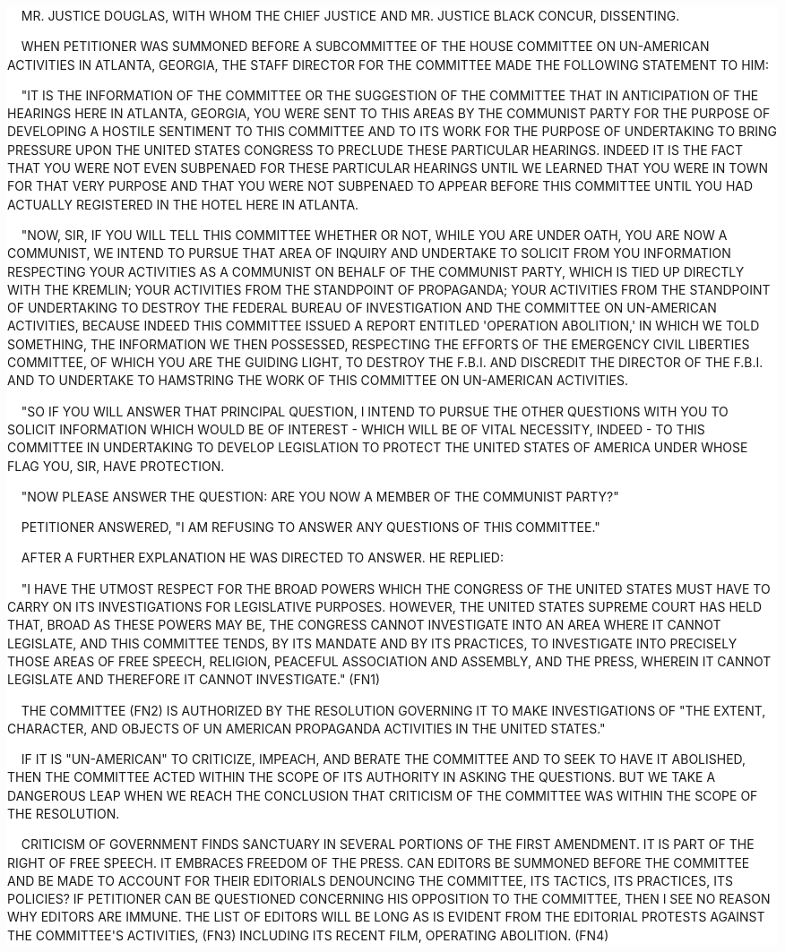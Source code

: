     MR. JUSTICE DOUGLAS, WITH WHOM THE CHIEF JUSTICE AND MR. JUSTICE BLACK CONCUR, DISSENTING.

    WHEN PETITIONER WAS SUMMONED BEFORE A SUBCOMMITTEE OF THE HOUSE COMMITTEE ON UN-AMERICAN ACTIVITIES IN ATLANTA, GEORGIA, THE STAFF DIRECTOR FOR THE COMMITTEE MADE THE FOLLOWING STATEMENT TO HIM:

    "IT IS THE INFORMATION OF THE COMMITTEE OR THE SUGGESTION OF THE COMMITTEE THAT IN ANTICIPATION OF THE HEARINGS HERE IN ATLANTA, GEORGIA, YOU WERE SENT TO THIS AREAS BY THE COMMUNIST PARTY FOR THE PURPOSE OF DEVELOPING A HOSTILE SENTIMENT TO THIS COMMITTEE AND TO ITS WORK FOR THE PURPOSE OF UNDERTAKING TO BRING PRESSURE UPON THE UNITED STATES CONGRESS TO PRECLUDE THESE PARTICULAR HEARINGS.   INDEED IT IS THE FACT THAT YOU WERE NOT EVEN SUBPENAED FOR THESE PARTICULAR HEARINGS UNTIL WE LEARNED THAT YOU WERE IN TOWN FOR THAT VERY PURPOSE AND THAT YOU WERE NOT SUBPENAED TO APPEAR BEFORE THIS COMMITTEE UNTIL YOU HAD ACTUALLY REGISTERED IN THE HOTEL HERE IN ATLANTA.

    "NOW, SIR, IF YOU WILL TELL THIS COMMITTEE WHETHER OR NOT, WHILE YOU ARE UNDER OATH, YOU ARE NOW A COMMUNIST, WE INTEND TO PURSUE THAT AREA OF INQUIRY AND UNDERTAKE TO SOLICIT FROM YOU INFORMATION RESPECTING YOUR ACTIVITIES AS A COMMUNIST ON BEHALF OF THE COMMUNIST PARTY, WHICH IS TIED UP DIRECTLY WITH THE KREMLIN; YOUR ACTIVITIES FROM THE STANDPOINT OF PROPAGANDA; YOUR ACTIVITIES FROM THE STANDPOINT OF UNDERTAKING TO DESTROY THE FEDERAL BUREAU OF INVESTIGATION AND THE COMMITTEE ON UN-AMERICAN ACTIVITIES, BECAUSE INDEED THIS COMMITTEE ISSUED A REPORT ENTITLED 'OPERATION ABOLITION,' IN WHICH WE TOLD SOMETHING, THE INFORMATION WE THEN POSSESSED, RESPECTING THE EFFORTS OF THE EMERGENCY CIVIL LIBERTIES COMMITTEE, OF WHICH YOU ARE THE GUIDING LIGHT, TO DESTROY THE F.B.I. AND DISCREDIT THE DIRECTOR OF THE F.B.I. AND TO UNDERTAKE TO HAMSTRING THE WORK OF THIS COMMITTEE ON UN-AMERICAN ACTIVITIES.

    "SO IF YOU WILL ANSWER THAT PRINCIPAL QUESTION, I INTEND TO PURSUE THE OTHER QUESTIONS WITH YOU TO SOLICIT INFORMATION WHICH WOULD BE OF INTEREST - WHICH WILL BE OF VITAL NECESSITY, INDEED - TO THIS COMMITTEE IN UNDERTAKING TO DEVELOP LEGISLATION TO PROTECT THE UNITED STATES OF AMERICA UNDER WHOSE FLAG YOU, SIR, HAVE PROTECTION.

    "NOW PLEASE ANSWER THE QUESTION:  ARE YOU NOW A MEMBER OF THE COMMUNIST PARTY?"

    PETITIONER ANSWERED, "I AM REFUSING TO ANSWER ANY QUESTIONS OF THIS COMMITTEE."

    AFTER A FURTHER EXPLANATION HE WAS DIRECTED TO ANSWER.  HE REPLIED:

    "I HAVE THE UTMOST RESPECT FOR THE BROAD POWERS WHICH THE CONGRESS OF THE UNITED STATES MUST HAVE TO CARRY ON ITS INVESTIGATIONS FOR LEGISLATIVE PURPOSES.  HOWEVER, THE UNITED STATES SUPREME COURT HAS HELD THAT, BROAD AS THESE POWERS MAY BE, THE CONGRESS CANNOT INVESTIGATE INTO AN AREA WHERE IT CANNOT LEGISLATE, AND THIS COMMITTEE TENDS, BY ITS MANDATE AND BY ITS PRACTICES, TO INVESTIGATE INTO PRECISELY THOSE AREAS OF FREE SPEECH, RELIGION, PEACEFUL ASSOCIATION AND ASSEMBLY, AND THE PRESS, WHEREIN IT CANNOT LEGISLATE AND THEREFORE IT CANNOT INVESTIGATE."  (FN1)

    THE COMMITTEE (FN2) IS AUTHORIZED BY THE RESOLUTION GOVERNING IT TO MAKE INVESTIGATIONS OF "THE EXTENT, CHARACTER, AND OBJECTS OF UN AMERICAN PROPAGANDA ACTIVITIES IN THE UNITED STATES."

    IF IT IS "UN-AMERICAN" TO CRITICIZE, IMPEACH, AND BERATE THE COMMITTEE AND TO SEEK TO HAVE IT ABOLISHED, THEN THE COMMITTEE ACTED WITHIN THE SCOPE OF ITS AUTHORITY IN ASKING THE QUESTIONS.  BUT WE TAKE A DANGEROUS LEAP WHEN WE REACH THE CONCLUSION THAT CRITICISM OF THE COMMITTEE WAS WITHIN THE SCOPE OF THE RESOLUTION.

    CRITICISM OF GOVERNMENT FINDS SANCTUARY IN SEVERAL PORTIONS OF THE FIRST AMENDMENT.  IT IS PART OF THE RIGHT OF FREE SPEECH.  IT EMBRACES FREEDOM OF THE PRESS.  CAN EDITORS BE SUMMONED BEFORE THE COMMITTEE AND BE MADE TO ACCOUNT FOR THEIR EDITORIALS DENOUNCING THE COMMITTEE, ITS TACTICS, ITS PRACTICES, ITS POLICIES?  IF PETITIONER CAN BE QUESTIONED CONCERNING HIS OPPOSITION TO THE COMMITTEE, THEN I SEE NO REASON WHY EDITORS ARE IMMUNE.  THE LIST OF EDITORS WILL BE LONG AS IS EVIDENT FROM THE EDITORIAL PROTESTS AGAINST THE COMMITTEE'S ACTIVITIES, (FN3) INCLUDING ITS RECENT FILM, OPERATING ABOLITION.  (FN4)
